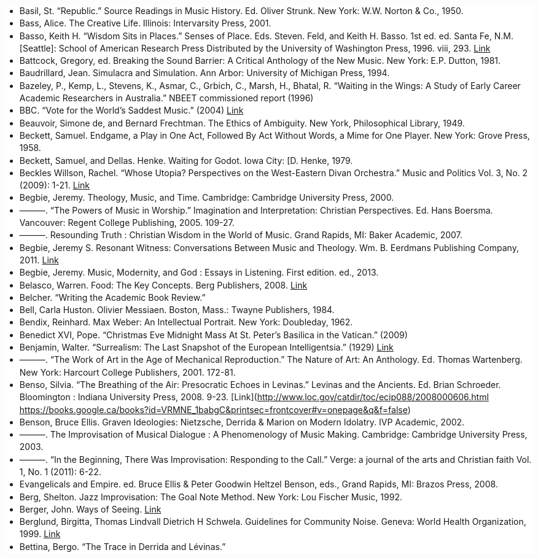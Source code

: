 - Basil, St. “Republic.” Source Readings in Music History. Ed. Oliver Strunk. New York: W.W. Norton & Co., 1950. 
- Bass, Alice. The Creative Life. Illinois: Intervarsity Press, 2001. 
- Basso, Keith H. “Wisdom Sits in Places.” Senses of Place. Eds. Steven. Feld, and Keith H. Basso. 1st ed. ed. Santa Fe, N.M. [Seattle]: School of American Research Press Distributed by the University of Washington Press, 1996. viii, 293. [Link](http://www.asu.edu/courses/aph294/total-readings/basso%20--%20sensesofplace.pdf)
- Battcock, Gregory, ed. Breaking the Sound Barrier: A Critical Anthology of the New Music. New York: E.P. Dutton, 1981. 
- Baudrillard, Jean. Simulacra and Simulation. Ann Arbor: University of Michigan Press, 1994. 
- Bazeley, P., Kemp, L., Stevens, K., Asmar, C., Grbich, C., Marsh, H., Bhatal, R. “Waiting in the Wings: A Study of Early Career Academic Researchers in Australia.” NBEET commissioned report (1996)
- BBC. “Vote for the World’s Saddest Music.” (2004) [Link](http://www.bbc.co.uk/radio4/today/reports/arts/saddestmusic_vote.shtml)
- Beauvoir, Simone de, and Bernard Frechtman. The Ethics of Ambiguity. New York, Philosophical Library, 1949. 
- Beckett, Samuel. Endgame, a Play in One Act, Followed By Act Without Words, a Mime for One Player. New York: Grove Press, 1958. 
- Beckett, Samuel, and Dellas. Henke. Waiting for Godot. Iowa City: [D. Henke, 1979. 
- Beckles Willson, Rachel. “Whose Utopia? Perspectives on the West-Eastern Divan Orchestra.” Music and Politics Vol. 3, No. 2 (2009): 1-21. [Link](https://quod.lib.umich.edu/m/mp/9460447.0003.201/--whose-utopia-perspectives-on-the-west-eastern-divan?rgn=main;view=fulltext)
- Begbie, Jeremy. Theology, Music, and Time. Cambridge: Cambridge University Press, 2000. 
- ———. “The Powers of Music in Worship.” Imagination and Interpretation: Christian Perspectives. Ed. Hans Boersma. Vancouver: Regent College Publishing, 2005. 109-27. 
- ———. Resounding Truth : Christian Wisdom in the World of Music. Grand Rapids, MI: Baker Academic, 2007. 
- Begbie, Jeremy S. Resonant Witness: Conversations Between Music and Theology. Wm. B. Eerdmans Publishing Company, 2011. [Link](http://www.amazon.com/Resonant-Witness-Conversations-Institute-Liturgical/dp/0802862772%3FSubscriptionId%3D0NM5T5X751JWT17C4GG2%26tag%3Dsonnysoftware%26linkCode%3Dxm2%26camp%3D2025%26creative%3D165953%26creativeASIN%3D0802862772)
- Begbie, Jeremy. Music, Modernity, and God : Essays in Listening. First edition. ed., 2013. 
- Belasco, Warren. Food: The Key Concepts. Berg Publishers, 2008. [Link](http://www.amazon.com/Food-The-Concepts-Warren-Belasco/dp/1845206738%3FSubscriptionId%3D0NM5T5X751JWT17C4GG2%26tag%3Dsonnysoftware%26linkCode%3Dxm2%26camp%3D2025%26creative%3D165953%26creativeASIN%3D1845206738)
- Belcher. “Writing the Academic Book Review.” 
- Bell, Carla Huston. Olivier Messiaen. Boston, Mass.: Twayne Publishers, 1984. 
- Bendix, Reinhard. Max Weber: An Intellectual Portrait. New York: Doubleday, 1962. 
- Benedict XVI, Pope. “Christmas Eve Midnight Mass At St. Peter’s Basilica in the Vatican.” (2009)
- Benjamin, Walter. “Surrealism: The Last Snapshot of the European Intelligentsia.” (1929) [Link](http://www.generation-online.org/c/fcsurrealism.htm)
- ———. “The Work of Art in the Age of Mechanical Reproduction.” The Nature of Art: An Anthology. Ed. Thomas Wartenberg. New York: Harcourt College Publishers, 2001. 172-81. 
- Benso, Silvia. “The Breathing of the Air: Presocratic Echoes in Levinas.” Levinas and the Ancients. Ed. Brian Schroeder. Bloomington : Indiana University Press, 2008. 9-23. [Link](http://www.loc.gov/catdir/toc/ecip088/2008000606.html
https://books.google.ca/books?id=VRMNE_1babgC&printsec=frontcover#v=onepage&q&f=false)
- Benson, Bruce Ellis. Graven Ideologies: Nietzsche, Derrida & Marion on Modern Idolatry. IVP Academic, 2002. 
- ———. The Improvisation of Musical Dialogue : A Phenomenology of Music Making. Cambridge: Cambridge University Press, 2003. 
- ———. “In the Beginning, There Was Improvisation: Responding to the Call.” Verge: a journal of the arts and Christian faith Vol. 1, No. 1 (2011): 6-22. 
- Evangelicals and Empire. ed. Bruce Ellis & Peter Goodwin Heltzel Benson, eds., Grand Rapids, MI: Brazos Press, 2008. 
- Berg, Shelton. Jazz Improvisation: The Goal Note Method. New York: Lou Fischer Music, 1992. 
- Berger, John. Ways of Seeing. [Link](http://waysofseeingwaysofseeing.com/ways-of-seeing-john-berger-5.7.pdf)
- Berglund, Birgitta, Thomas Lindvall Dietrich H Schwela. Guidelines for Community Noise. Geneva: World Health Organization, 1999. [Link](http://www.who.int/docstore/peh/noise/guidelines2.html)
- Bettina, Bergo. “The Trace in Derrida and Lévinas.” 